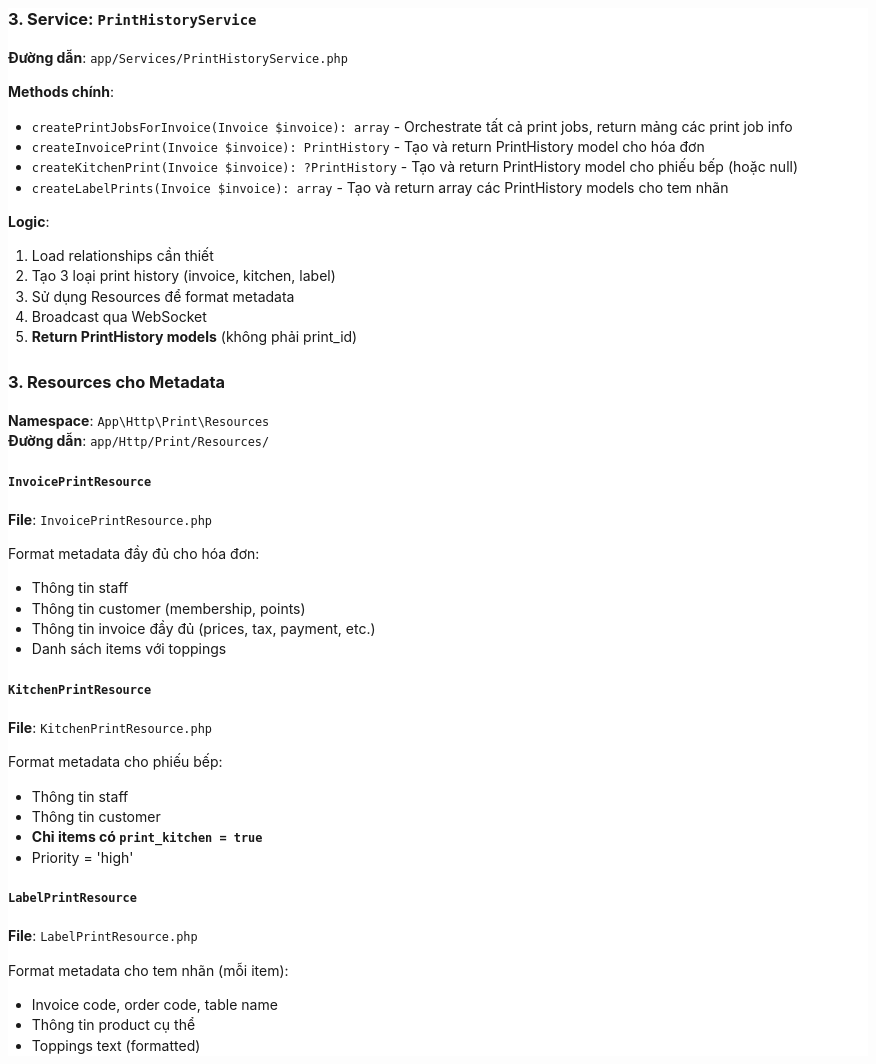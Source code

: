 ### 3. Service: `PrintHistoryService`

**Đường dẫn**: `app/Services/PrintHistoryService.php`

**Methods chính**:

- `createPrintJobsForInvoice(Invoice $invoice): array` - Orchestrate tất cả print jobs, return mảng các print job info
- `createInvoicePrint(Invoice $invoice): PrintHistory` - Tạo và return PrintHistory model cho hóa đơn
- `createKitchenPrint(Invoice $invoice): ?PrintHistory` - Tạo và return PrintHistory model cho phiếu bếp (hoặc null)
- `createLabelPrints(Invoice $invoice): array` - Tạo và return array các PrintHistory models cho tem nhãn

**Logic**:

1. Load relationships cần thiết
2. Tạo 3 loại print history (invoice, kitchen, label)
3. Sử dụng Resources để format metadata
4. Broadcast qua WebSocket
5. **Return PrintHistory models** (không phải print_id)

### 3. Resources cho Metadata

**Namespace**: `App\Http\Print\Resources`  
**Đường dẫn**: `app/Http/Print/Resources/`

#### `InvoicePrintResource`

**File**: `InvoicePrintResource.php`

Format metadata đầy đủ cho hóa đơn:

- Thông tin staff
- Thông tin customer (membership, points)
- Thông tin invoice đầy đủ (prices, tax, payment, etc.)
- Danh sách items với toppings

#### `KitchenPrintResource`

**File**: `KitchenPrintResource.php`

Format metadata cho phiếu bếp:

- Thông tin staff
- Thông tin customer
- **Chỉ items có `print_kitchen = true`**
- Priority = 'high'

#### `LabelPrintResource`

**File**: `LabelPrintResource.php`

Format metadata cho tem nhãn (mỗi item):

- Invoice code, order code, table name
- Thông tin product cụ thể
- Toppings text (formatted)
